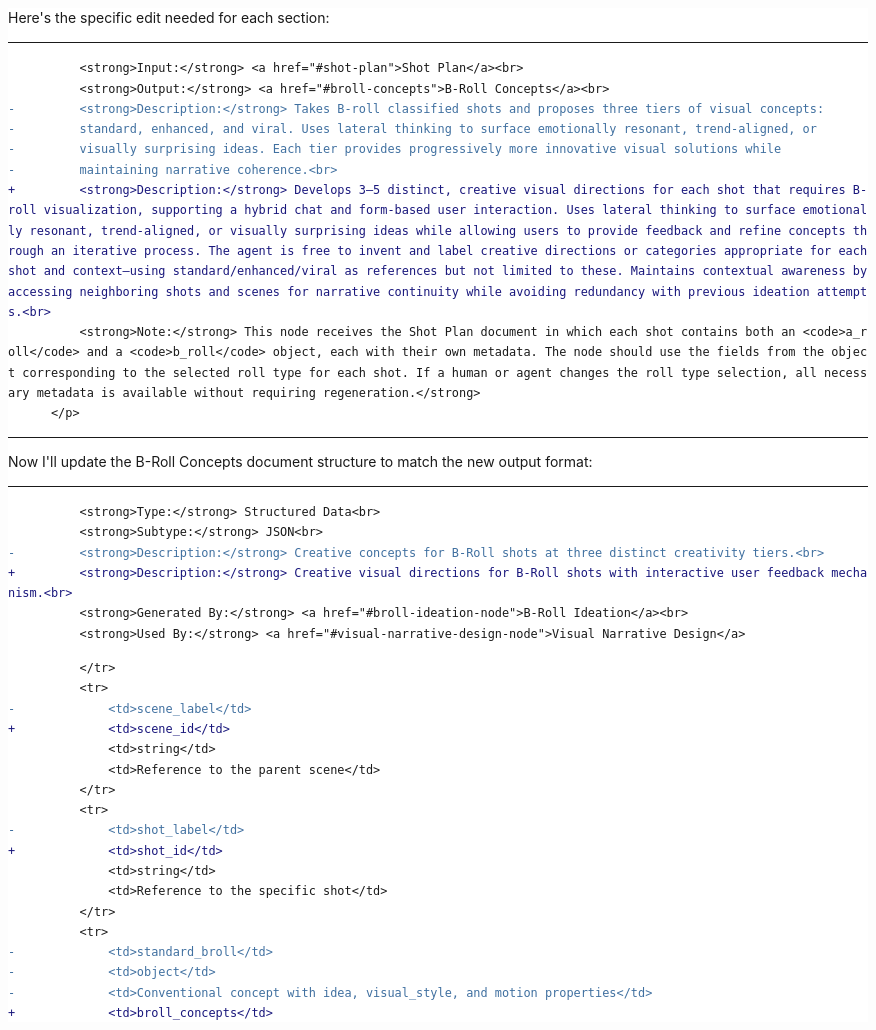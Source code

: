 Here's the specific edit needed for each section:

---

```diff
          <strong>Input:</strong> <a href="#shot-plan">Shot Plan</a><br>
          <strong>Output:</strong> <a href="#broll-concepts">B-Roll Concepts</a><br>
-         <strong>Description:</strong> Takes B-roll classified shots and proposes three tiers of visual concepts:
-         standard, enhanced, and viral. Uses lateral thinking to surface emotionally resonant, trend-aligned, or
-         visually surprising ideas. Each tier provides progressively more innovative visual solutions while
-         maintaining narrative coherence.<br>
+         <strong>Description:</strong> Develops 3–5 distinct, creative visual directions for each shot that requires B-roll visualization, supporting a hybrid chat and form-based user interaction. Uses lateral thinking to surface emotionally resonant, trend-aligned, or visually surprising ideas while allowing users to provide feedback and refine concepts through an iterative process. The agent is free to invent and label creative directions or categories appropriate for each shot and context—using standard/enhanced/viral as references but not limited to these. Maintains contextual awareness by accessing neighboring shots and scenes for narrative continuity while avoiding redundancy with previous ideation attempts.<br>
          <strong>Note:</strong> This node receives the Shot Plan document in which each shot contains both an <code>a_roll</code> and a <code>b_roll</code> object, each with their own metadata. The node should use the fields from the object corresponding to the selected roll type for each shot. If a human or agent changes the roll type selection, all necessary metadata is available without requiring regeneration.</strong>
      </p>
```

---

Now I'll update the B-Roll Concepts document structure to match the new output format:

---

```diff
          <strong>Type:</strong> Structured Data<br>
          <strong>Subtype:</strong> JSON<br>
-         <strong>Description:</strong> Creative concepts for B-Roll shots at three distinct creativity tiers.<br>
+         <strong>Description:</strong> Creative visual directions for B-Roll shots with interactive user feedback mechanism.<br>
          <strong>Generated By:</strong> <a href="#broll-ideation-node">B-Roll Ideation</a><br>
          <strong>Used By:</strong> <a href="#visual-narrative-design-node">Visual Narrative Design</a>
```

```diff
          </tr>
          <tr>
-             <td>scene_label</td>
+             <td>scene_id</td>
              <td>string</td>
              <td>Reference to the parent scene</td>
          </tr>
          <tr>
-             <td>shot_label</td>
+             <td>shot_id</td>
              <td>string</td>
              <td>Reference to the specific shot</td>
          </tr>
          <tr>
-             <td>standard_broll</td>
-             <td>object</td>
-             <td>Conventional concept with idea, visual_style, and motion properties</td>
+             <td>broll_concepts</td>
```
